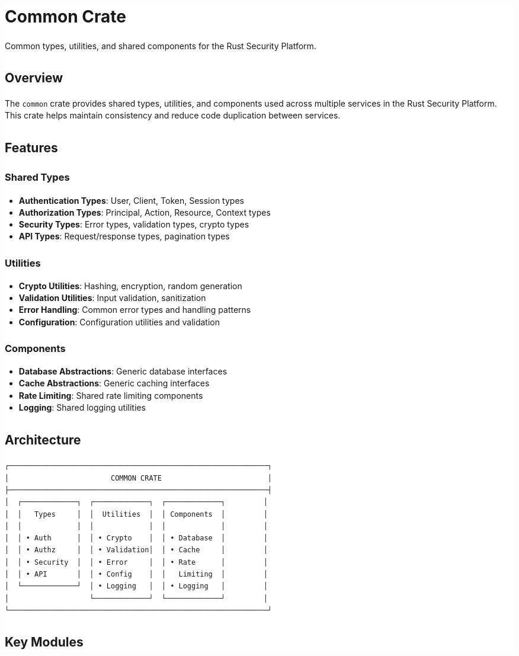 # Common Crate

Common types, utilities, and shared components for the Rust Security Platform.

## Overview

The `common` crate provides shared types, utilities, and components used across multiple services in the Rust Security Platform. This crate helps maintain consistency and reduce code duplication between services.

## Features

### Shared Types
- **Authentication Types**: User, Client, Token, Session types
- **Authorization Types**: Principal, Action, Resource, Context types
- **Security Types**: Error types, validation types, crypto types
- **API Types**: Request/response types, pagination types

### Utilities
- **Crypto Utilities**: Hashing, encryption, random generation
- **Validation Utilities**: Input validation, sanitization
- **Error Handling**: Common error types and handling patterns
- **Configuration**: Configuration utilities and validation

### Components
- **Database Abstractions**: Generic database interfaces
- **Cache Abstractions**: Generic caching interfaces
- **Rate Limiting**: Shared rate limiting components
- **Logging**: Shared logging utilities

## Architecture

```
┌─────────────────────────────────────────────────────────────┐
│                        COMMON CRATE                         │
├─────────────────────────────────────────────────────────────┤
│  ┌─────────────┐  ┌─────────────┐  ┌─────────────┐         │
│  │   Types     │  │  Utilities  │  │ Components  │         │
│  │             │  │             │  │             │         │
│  │ • Auth      │  │ • Crypto    │  │ • Database  │         │
│  │ • Authz     │  │ • Validation│  │ • Cache     │         │
│  │ • Security  │  │ • Error     │  │ • Rate      │         │
│  │ • API       │  │ • Config    │  │   Limiting  │         │
│  └─────────────┘  │ • Logging   │  │ • Logging   │         │
│                   └─────────────┘  └─────────────┘         │
└─────────────────────────────────────────────────────────────┘
```

## Key Modules
